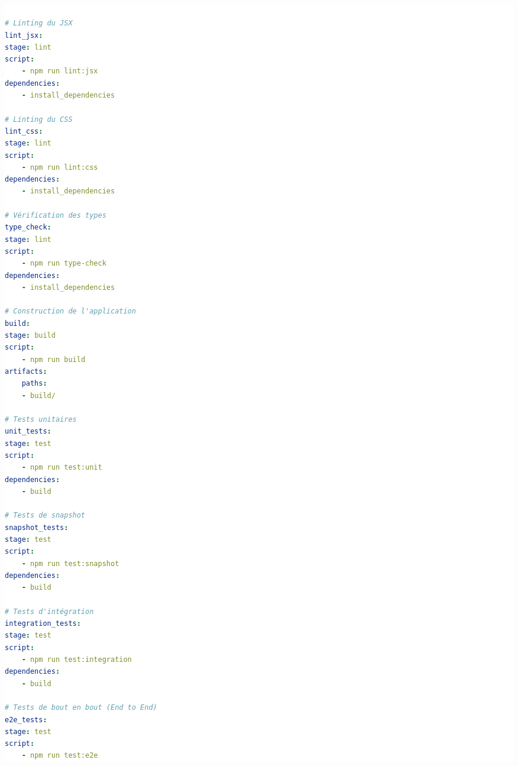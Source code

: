 ```yaml

# Linting du JSX
lint_jsx:
stage: lint
script:
    - npm run lint:jsx
dependencies:
    - install_dependencies

# Linting du CSS
lint_css:
stage: lint
script:
    - npm run lint:css
dependencies:
    - install_dependencies

# Vérification des types
type_check:
stage: lint
script:
    - npm run type-check
dependencies:
    - install_dependencies

# Construction de l'application
build:
stage: build
script:
    - npm run build
artifacts:
    paths:
    - build/

# Tests unitaires
unit_tests:
stage: test
script:
    - npm run test:unit
dependencies:
    - build

# Tests de snapshot
snapshot_tests:
stage: test
script:
    - npm run test:snapshot
dependencies:
    - build

# Tests d'intégration
integration_tests:
stage: test
script:
    - npm run test:integration
dependencies:
    - build

# Tests de bout en bout (End to End)
e2e_tests:
stage: test
script:
    - npm run test:e2e
```